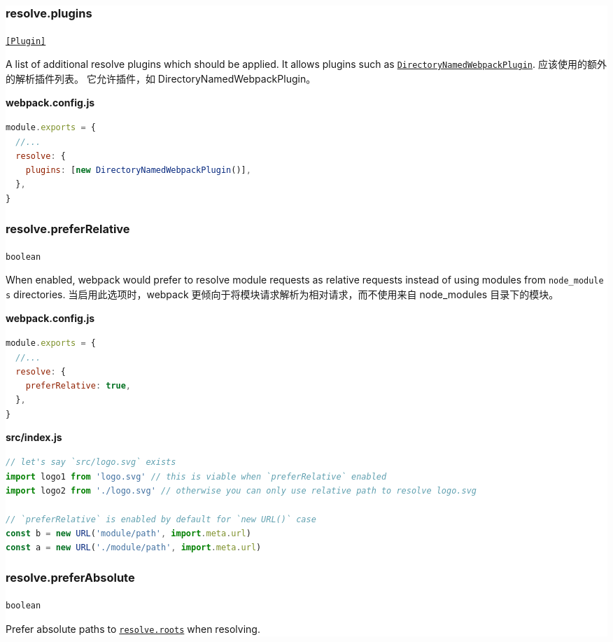### resolve.plugins

[`[Plugin]`](/plugins/)

A list of additional resolve plugins which should be applied. It allows plugins such as [`DirectoryNamedWebpackPlugin`](https://www.npmjs.com/package/directory-named-webpack-plugin).
应该使用的额外的解析插件列表。 它允许插件，如 DirectoryNamedWebpackPlugin。

**webpack.config.js**

```js
module.exports = {
  //...
  resolve: {
    plugins: [new DirectoryNamedWebpackPlugin()],
  },
}
```

### resolve.preferRelative

`boolean`

When enabled, webpack would prefer to resolve module requests as relative requests instead of using modules from `node_modules` directories.
当启用此选项时，webpack 更倾向于将模块请求解析为相对请求，而不使用来自 node_modules 目录下的模块。

**webpack.config.js**

```js
module.exports = {
  //...
  resolve: {
    preferRelative: true,
  },
}
```

**src/index.js**

```js
// let's say `src/logo.svg` exists
import logo1 from 'logo.svg' // this is viable when `preferRelative` enabled
import logo2 from './logo.svg' // otherwise you can only use relative path to resolve logo.svg

// `preferRelative` is enabled by default for `new URL()` case
const b = new URL('module/path', import.meta.url)
const a = new URL('./module/path', import.meta.url)
```

### resolve.preferAbsolute

`boolean`

<Badge text="5.13.0+" />

Prefer absolute paths to [`resolve.roots`](#resolveroots) when resolving.
